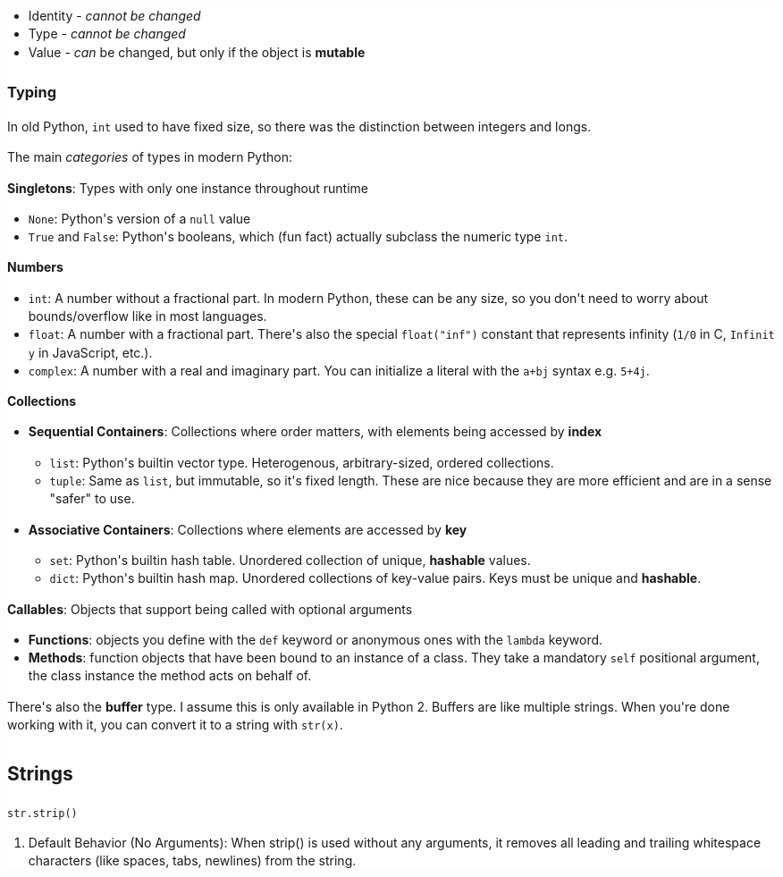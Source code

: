 * Identity - *cannot be changed*
* Type - *cannot be changed*
* Value - *can* be changed, but only if the object is **mutable**


### Typing


In old Python, `int` used to have fixed size, so there was the distinction between integers and longs.

The main *categories* of types in modern Python:



**Singletons**: Types with only one instance throughout runtime

* `None`: Python's version of a `null` value
* `True` and `False`: Python's booleans, which (fun fact) actually subclass the numeric type `int`.

**Numbers**

* `int`: A number without a fractional part. In modern Python, these can be any size, so you don't need to worry about bounds/overflow like in most languages.
* `float`: A number with a fractional part. There's also the special `float("inf")` constant that represents infinity (`1/0` in C, `Infinity` in JavaScript, etc.).
* `complex`: A number with a real and imaginary part. You can initialize a literal with the `a+bj` syntax e.g. `5+4j`.

**Collections**

* **Sequential Containers**: Collections where order matters, with elements being accessed by **index**

  * `list`: Python's builtin vector type. Heterogenous, arbitrary-sized, ordered collections.
  * `tuple`: Same as `list`, but immutable, so it's fixed length. These are nice because they are more efficient and are in a sense "safer" to use.

* **Associative Containers**: Collections where elements are accessed by **key**

  * `set`: Python's builtin hash table. Unordered collection of unique, **hashable** values.
  * `dict`: Python's builtin hash map. Unordered collections of key-value pairs. Keys must be unique and **hashable**.

**Callables**: Objects that support being called with optional arguments

  * **Functions**: objects you define with the `def` keyword or anonymous ones with the `lambda` keyword.
  * **Methods**: function objects that have been bound to an instance of a class. They take a mandatory `self` positional argument, the class instance the method acts on behalf of.

There's also the **buffer** type. I assume this is only available in Python 2. Buffers are like multiple strings. When you're done working with it, you can convert it to a string with `str(x)`.


## Strings
`str.strip()`

1. Default Behavior (No Arguments): 
    When strip() is used without any arguments, it removes all leading and trailing whitespace characters (like spaces, tabs, newlines) from the string.
    